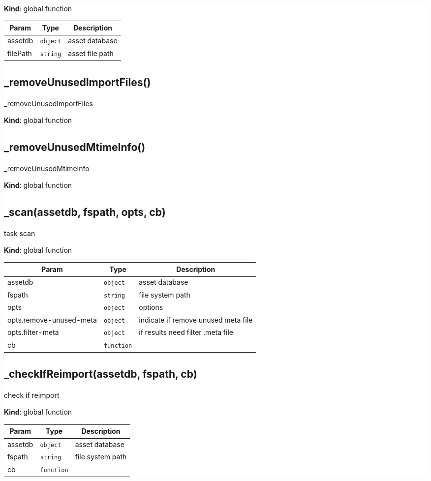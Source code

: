 **Kind**: global function  

| Param | Type | Description |
| --- | --- | --- |
| assetdb | <code>object</code> | asset database |
| filePath | <code>string</code> | asset file path |

<a name="_removeUnusedImportFiles"></a>

## _removeUnusedImportFiles()
_removeUnusedImportFiles

**Kind**: global function  
<a name="_removeUnusedMtimeInfo"></a>

## _removeUnusedMtimeInfo()
_removeUnusedMtimeInfo

**Kind**: global function  
<a name="_scan"></a>

## _scan(assetdb, fspath, opts, cb)
task scan

**Kind**: global function  

| Param | Type | Description |
| --- | --- | --- |
| assetdb | <code>object</code> | asset database |
| fspath | <code>string</code> | file system path |
| opts | <code>object</code> | options |
| opts.remove-unused-meta | <code>object</code> | indicate if remove unused meta file |
| opts.filter-meta | <code>object</code> | if results need filter .meta file |
| cb | <code>function</code> |  |

<a name="_checkIfReimport"></a>

## _checkIfReimport(assetdb, fspath, cb)
check if reimport

**Kind**: global function  

| Param | Type | Description |
| --- | --- | --- |
| assetdb | <code>object</code> | asset database |
| fspath | <code>string</code> | file system path |
| cb | <code>function</code> |  |
